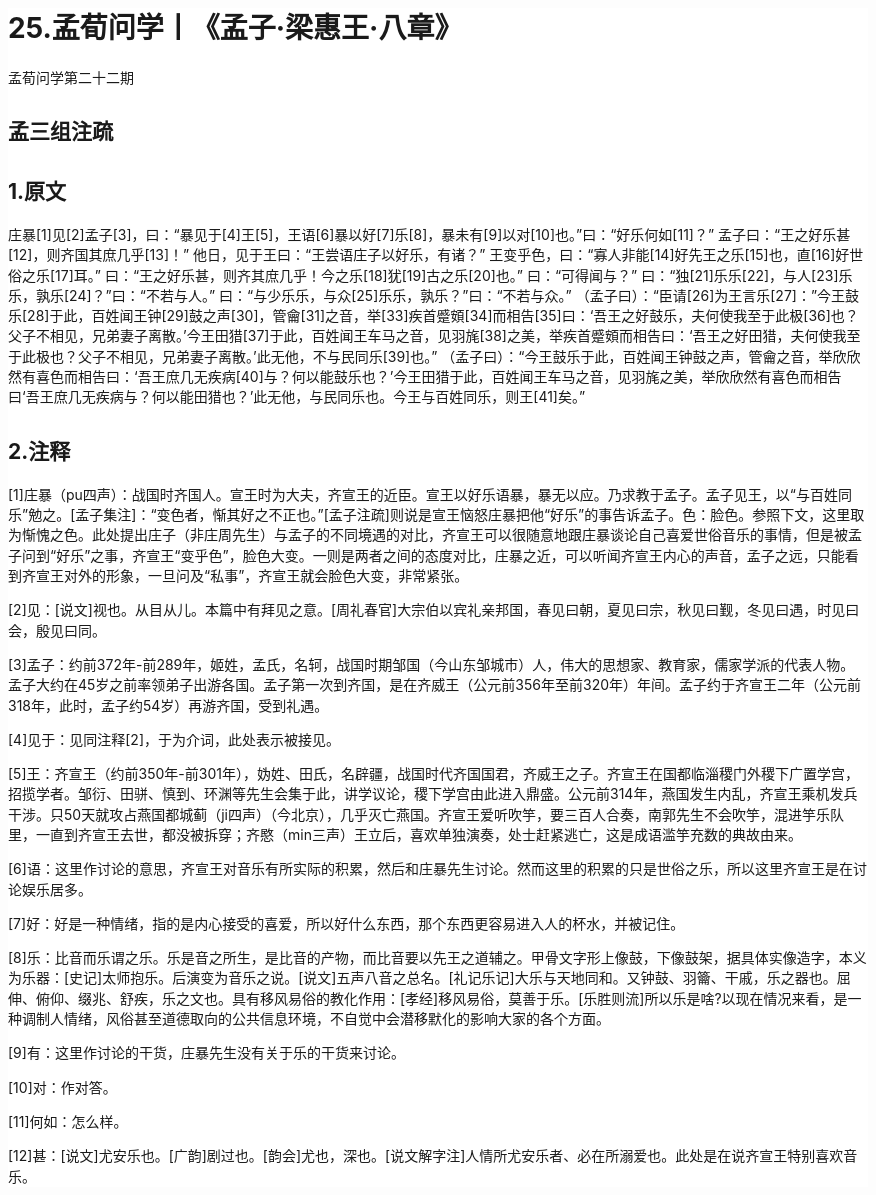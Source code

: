 # 25.孟荀问学丨《孟子·梁惠王·八章》

孟荀问学第二十二期

## 孟三组注疏

## 1.原文

庄暴[1]见[2]孟子[3]，曰：“暴见于[4]王[5]，王语[6]暴以好[7]乐[8]，暴未有[9]以对[10]也。”曰：“好乐何如[11]？”
孟子曰：“王之好乐甚[12]，则齐国其庶几乎[13]！”
他日，见于王曰：“王尝语庄子以好乐，有诸？”
王变乎色，曰：“寡人非能[14]好先王之乐[15]也，直[16]好世俗之乐[17]耳。”
曰：“王之好乐甚，则齐其庶几乎！今之乐[18]犹[19]古之乐[20]也。”
曰：“可得闻与？”
曰：“独[21]乐乐[22]，与人[23]乐乐，孰乐[24]？”曰：“不若与人。”
曰：“与少乐乐，与众[25]乐乐，孰乐？”曰：“不若与众。”
（孟子曰）：“臣请[26]为王言乐[27]：”今王鼓乐[28]于此，百姓闻王钟[29]鼓之声[30]，管龠[31]之音，举[33]疾首蹙頞[34]而相告[35]曰：‘吾王之好鼓乐，夫何使我至于此极[36]也？父子不相见，兄弟妻子离散。’今王田猎[37]于此，百姓闻王车马之音，见羽旄[38]之美，举疾首蹙頞而相告曰：‘吾王之好田猎，夫何使我至于此极也？父子不相见，兄弟妻子离散。’此无他，不与民同乐[39]也。”
（孟子曰）：“今王鼓乐于此，百姓闻王钟鼓之声，管龠之音，举欣欣然有喜色而相告曰：‘吾王庶几无疾病[40]与？何以能鼓乐也？’今王田猎于此，百姓闻王车马之音，见羽旄之美，举欣欣然有喜色而相告曰‘吾王庶几无疾病与？何以能田猎也？’此无他，与民同乐也。今王与百姓同乐，则王[41]矣。”

## 2.注释

[1]庄暴（pu四声）：战国时齐国人。宣王时为大夫，齐宣王的近臣。宣王以好乐语暴，暴无以应。乃求教于孟子。孟子见王，以“与百姓同乐”勉之。[孟子集注]：“变色者，惭其好之不正也。”[孟子注疏]则说是宣王恼怒庄暴把他“好乐”的事告诉孟子。色：脸色。参照下文，这里取为惭愧之色。此处提出庄子（非庄周先生）与孟子的不同境遇的对比，齐宣王可以很随意地跟庄暴谈论自己喜爱世俗音乐的事情，但是被孟子问到“好乐”之事，齐宣王“变乎色”，脸色大变。一则是两者之间的态度对比，庄暴之近，可以听闻齐宣王内心的声音，孟子之远，只能看到齐宣王对外的形象，一旦问及“私事”，齐宣王就会脸色大变，非常紧张。

[2]见：[说文]视也。从目从儿。本篇中有拜见之意。[周礼春官]大宗伯以宾礼亲邦国，春见曰朝，夏见曰宗，秋见曰觐，冬见曰遇，时见曰会，殷见曰同。

[3]孟子：约前372年-前289年，姬姓，孟氏，名轲，战国时期邹国（今山东邹城市）人，伟大的思想家、教育家，儒家学派的代表人物。孟子大约在45岁之前率领弟子出游各国。孟子第一次到齐国，是在齐威王（公元前356年至前320年）年间。孟子约于齐宣王二年（公元前318年，此时，孟子约54岁）再游齐国，受到礼遇。

[4]见于：见同注释[2]，于为介词，此处表示被接见。

[5]王：齐宣王（约前350年-前301年），妫姓、田氏，名辟疆，战国时代齐国国君，齐威王之子。齐宣王在国都临淄稷门外稷下广置学宫，招揽学者。邹衍、田骈、慎到、环渊等先生会集于此，讲学议论，稷下学宫由此进入鼎盛。公元前314年，燕国发生内乱，齐宣王乘机发兵干涉。只50天就攻占燕国都城蓟（ji四声）（今北京），几乎灭亡燕国。齐宣王爱听吹竽，要三百人合奏，南郭先生不会吹竽，混进竽乐队里，一直到齐宣王去世，都没被拆穿；齐愍（min三声）王立后，喜欢单独演奏，处士赶紧逃亡，这是成语滥竽充数的典故由来。

[6]语：这里作讨论的意思，齐宣王对音乐有所实际的积累，然后和庄暴先生讨论。然而这里的积累的只是世俗之乐，所以这里齐宣王是在讨论娱乐居多。

[7]好：好是一种情绪，指的是内心接受的喜爱，所以好什么东西，那个东西更容易进入人的杯水，并被记住。

[8]乐：比音而乐谓之乐。乐是音之所生，是比音的产物，而比音要以先王之道辅之。甲骨文字形上像鼓，下像鼓架，据具体实像造字，本义为乐器：[史记]太师抱乐。后演变为音乐之说。[说文]五声八音之总名。[礼记乐记]大乐与天地同和。又钟鼓、羽籥、干戚，乐之器也。屈伸、俯仰、缀兆、舒疾，乐之文也。具有移风易俗的教化作用：[孝经]移风易俗，莫善于乐。[乐胜则流]所以乐是啥?以现在情况来看，是一种调制人情绪，风俗甚至道德取向的公共信息环境，不自觉中会潜移默化的影响大家的各个方面。

[9]有：这里作讨论的干货，庄暴先生没有关于乐的干货来讨论。

[10]对：作对答。

[11]何如：怎么样。

[12]甚：[说文]尤安乐也。[广韵]剧过也。[韵会]尤也，深也。[说文解字注]人情所尤安乐者、必在所溺爱也。此处是在说齐宣王特别喜欢音乐。
